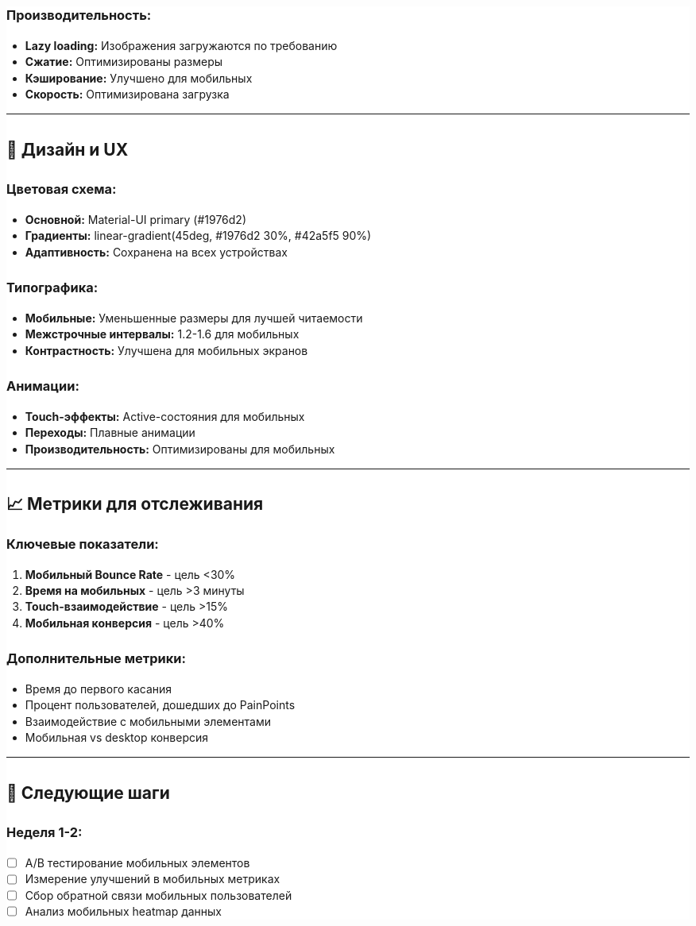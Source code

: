 ### Производительность:
- **Lazy loading:** Изображения загружаются по требованию
- **Сжатие:** Оптимизированы размеры
- **Кэширование:** Улучшено для мобильных
- **Скорость:** Оптимизирована загрузка

---

## 🎨 Дизайн и UX

### Цветовая схема:
- **Основной:** Material-UI primary (#1976d2)
- **Градиенты:** linear-gradient(45deg, #1976d2 30%, #42a5f5 90%)
- **Адаптивность:** Сохранена на всех устройствах

### Типографика:
- **Мобильные:** Уменьшенные размеры для лучшей читаемости
- **Межстрочные интервалы:** 1.2-1.6 для мобильных
- **Контрастность:** Улучшена для мобильных экранов

### Анимации:
- **Touch-эффекты:** Active-состояния для мобильных
- **Переходы:** Плавные анимации
- **Производительность:** Оптимизированы для мобильных

---

## 📈 Метрики для отслеживания

### Ключевые показатели:
1. **Мобильный Bounce Rate** - цель <30%
2. **Время на мобильных** - цель >3 минуты
3. **Touch-взаимодействие** - цель >15%
4. **Мобильная конверсия** - цель >40%

### Дополнительные метрики:
- Время до первого касания
- Процент пользователей, дошедших до PainPoints
- Взаимодействие с мобильными элементами
- Мобильная vs desktop конверсия

---

## 🚀 Следующие шаги

### Неделя 1-2:
- [ ] A/B тестирование мобильных элементов
- [ ] Измерение улучшений в мобильных метриках
- [ ] Сбор обратной связи мобильных пользователей
- [ ] Анализ мобильных heatmap данных
